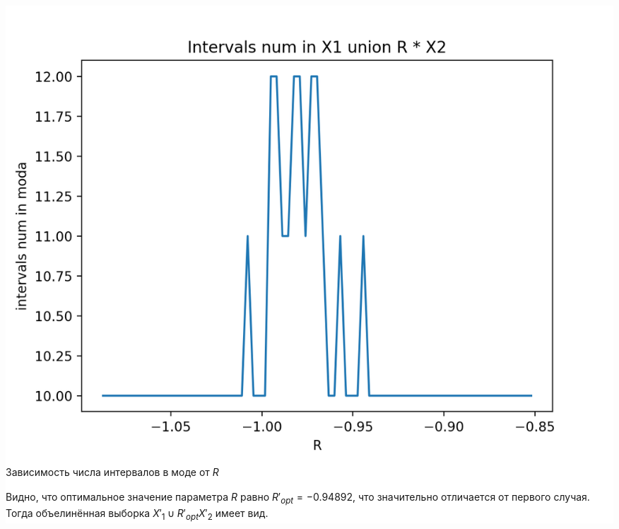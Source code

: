 <img src="./doc/img/werr_ModaR.png" />
</div>
<figcaption>Зависимость числа интервалов в моде от <span
class="math inline"><em>R</em></span></figcaption>
</figure>

Видно, что оптимальное значение параметра $R$ равно
$R'_{opt} = -0.94892$, что значительно отличается от первого случая.
Тогда объелинённая выборка $X'_1 \cup R'_{opt} X'_2$ имеет вид.

<figure id="p:werrX1RX2">
<div class="center">